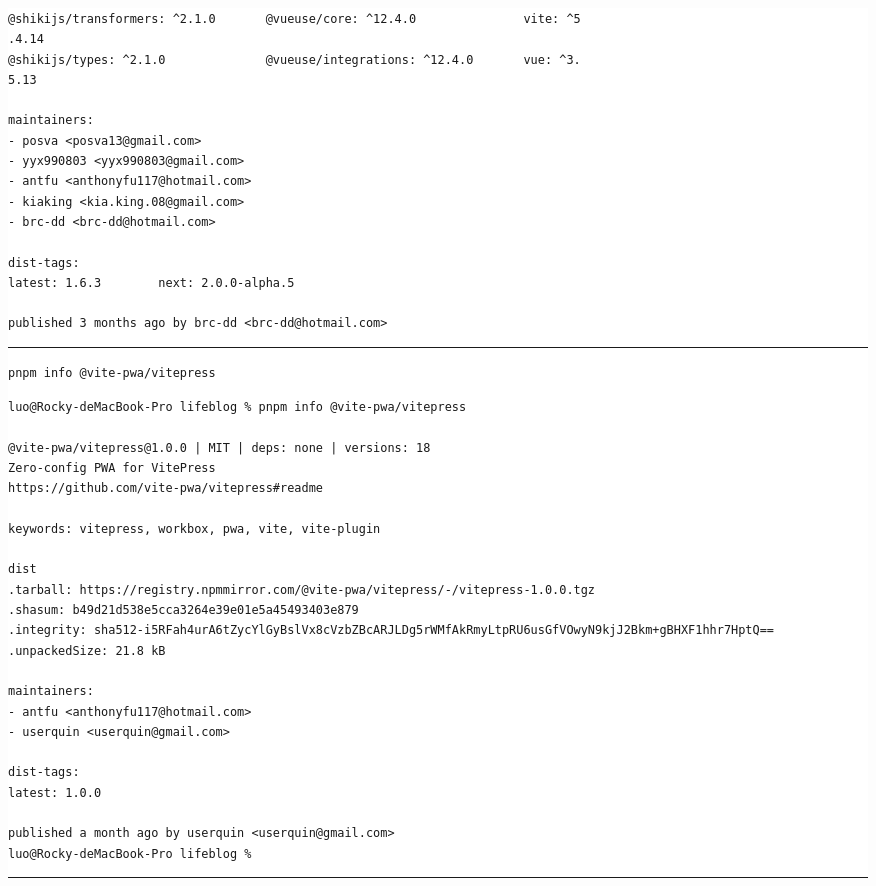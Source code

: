 ```
@shikijs/transformers: ^2.1.0       @vueuse/core: ^12.4.0               vite: ^5
.4.14                       
@shikijs/types: ^2.1.0              @vueuse/integrations: ^12.4.0       vue: ^3.
5.13                        

maintainers:
- posva <posva13@gmail.com>
- yyx990803 <yyx990803@gmail.com>
- antfu <anthonyfu117@hotmail.com>
- kiaking <kia.king.08@gmail.com>
- brc-dd <brc-dd@hotmail.com>

dist-tags:
latest: 1.6.3        next: 2.0.0-alpha.5  

published 3 months ago by brc-dd <brc-dd@hotmail.com>

```

---

```bash
pnpm info @vite-pwa/vitepress
```

```
luo@Rocky-deMacBook-Pro lifeblog % pnpm info @vite-pwa/vitepress

@vite-pwa/vitepress@1.0.0 | MIT | deps: none | versions: 18
Zero-config PWA for VitePress
https://github.com/vite-pwa/vitepress#readme

keywords: vitepress, workbox, pwa, vite, vite-plugin

dist
.tarball: https://registry.npmmirror.com/@vite-pwa/vitepress/-/vitepress-1.0.0.tgz
.shasum: b49d21d538e5cca3264e39e01e5a45493403e879
.integrity: sha512-i5RFah4urA6tZycYlGyBslVx8cVzbZBcARJLDg5rWMfAkRmyLtpRU6usGfVOwyN9kjJ2Bkm+gBHXF1hhr7HptQ==
.unpackedSize: 21.8 kB

maintainers:
- antfu <anthonyfu117@hotmail.com>
- userquin <userquin@gmail.com>

dist-tags:
latest: 1.0.0  

published a month ago by userquin <userquin@gmail.com>
luo@Rocky-deMacBook-Pro lifeblog %
```

---
